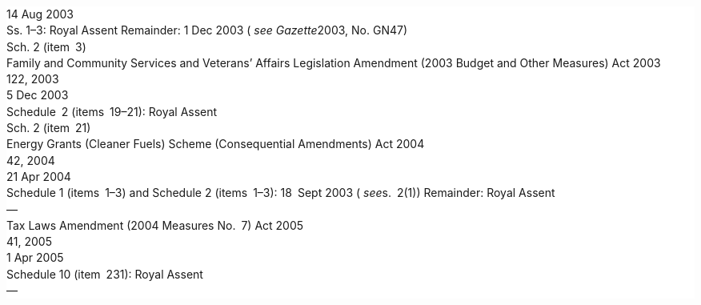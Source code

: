   </td>
  <td>
    <div>14 Aug 2003</div>
  </td>
  <td colspan="2">
    <div>Ss. 1–3: Royal Assent 
Remainder: 1 Dec 2003 ( <i>see</i> <i>Gazette</i>2003, No. GN47)</div>
  </td>
  <td>
    <div>Sch. 2 (item 3)</div>
  </td>
</tr>
<tr>
  <td>
    <div>Family and Community Services and Veterans’ Affairs Legislation Amendment (2003 Budget and Other Measures) Act 2003</div>
  </td>
  <td>
    <div>122, 2003</div>
  </td>
  <td>
    <div>5 Dec 2003</div>
  </td>
  <td colspan="2">
    <div>Schedule 2 (items 19–21): Royal Assent</div>
  </td>
  <td>
    <div>Sch. 2 (item 21)</div>
  </td>
</tr>
<tr>
  <td>
    <div>Energy Grants (Cleaner Fuels) Scheme (Consequential Amendments) Act 2004</div>
  </td>
  <td>
    <div>42, 2004</div>
  </td>
  <td>
    <div>21 Apr 2004</div>
  </td>
  <td colspan="2">
    <div>Schedule 1 (items 1–3) and Schedule 2 (items 1–3): 18 Sept 2003 ( <i>see</i>s. 2(1)) 
Remainder: Royal Assent</div>
  </td>
  <td>
    <div>—</div>
  </td>
</tr>
<tr>
  <td>
    <div>Tax Laws Amendment (2004 Measures No. 7) Act 2005</div>
  </td>
  <td>
    <div>41, 2005</div>
  </td>
  <td>
    <div>1 Apr 2005</div>
  </td>
  <td colspan="2">
    <div>Schedule 10 (item 231): Royal Assent</div>
  </td>
  <td>
    <div>—</div>
  </td>
